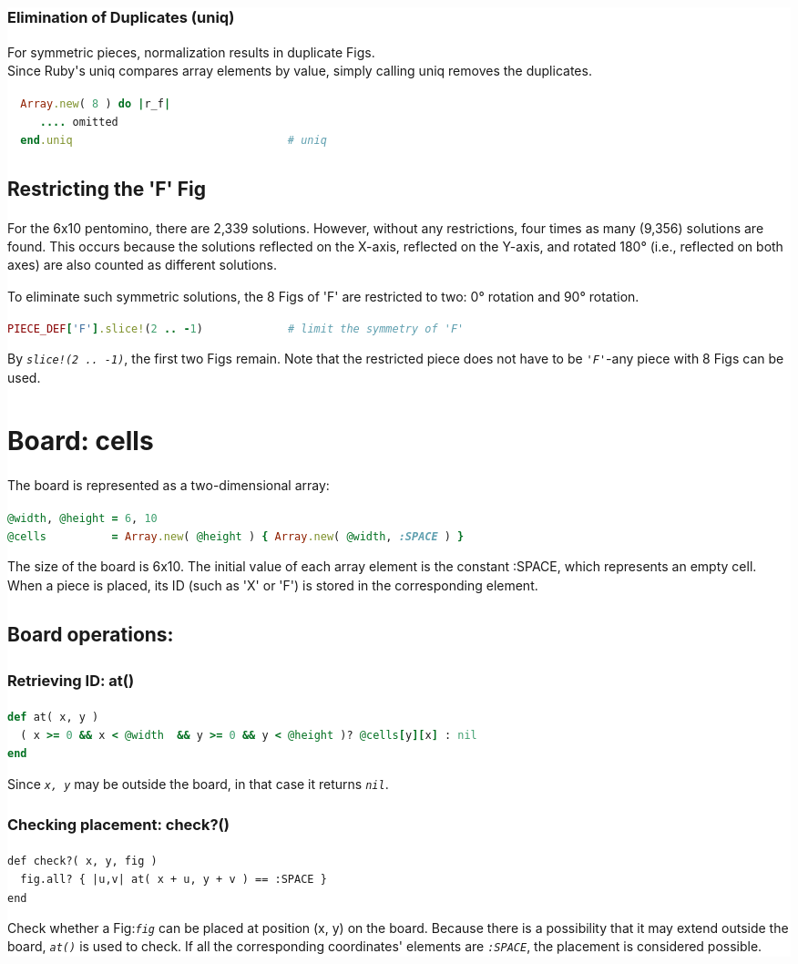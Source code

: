 ### Elimination of Duplicates (uniq)

For symmetric pieces, normalization results in duplicate Figs.  
Since Ruby's uniq compares array elements by value, simply calling uniq removes the duplicates.

```ruby
  Array.new( 8 ) do |r_f|
     .... omitted
  end.uniq                                 # uniq
```

## Restricting the 'F' Fig

For the 6x10 pentomino, there are 2,339 solutions.
However, without any restrictions, four times as many (9,356) solutions are found.
This occurs because the solutions reflected on the X-axis, reflected on the Y-axis, and rotated 180° (i.e., reflected on both axes) are also counted as different solutions.

To eliminate such symmetric solutions, the 8 Figs of 'F' are restricted to two: 0° rotation and 90° rotation.

```ruby
PIECE_DEF['F'].slice!(2 .. -1)             # limit the symmetry of 'F'
```

By *`slice!(2 .. -1)`*, the first two Figs remain.
Note that the restricted piece does not have to be *`'F'`*-any piece with 8 Figs can be used.


# Board: cells

The board is represented as a two-dimensional array:
```ruby
@width, @height = 6, 10
@cells          = Array.new( @height ) { Array.new( @width, :SPACE ) }
```

The size of the board is 6x10.
The initial value of each array element is the constant :SPACE, which represents an empty cell.
When a piece is placed, its ID (such as 'X' or 'F') is stored in the corresponding element.

## Board operations:

### Retrieving ID: at()

```ruby
def at( x, y )
  ( x >= 0 && x < @width  && y >= 0 && y < @height )? @cells[y][x] : nil
end
```
Since *`x, y`* may be outside the board, in that case it returns *`nil`*.

### Checking placement: check?()
```
def check?( x, y, fig )
  fig.all? { |u,v| at( x + u, y + v ) == :SPACE }
end
```
Check whether a Fig:*`fig`* can be placed at position (x, y) on the board.
Because there is a possibility that it may extend outside the board, *`at()`* is used to check.
If all the corresponding coordinates' elements are *`:SPACE`*, the placement is considered possible.
